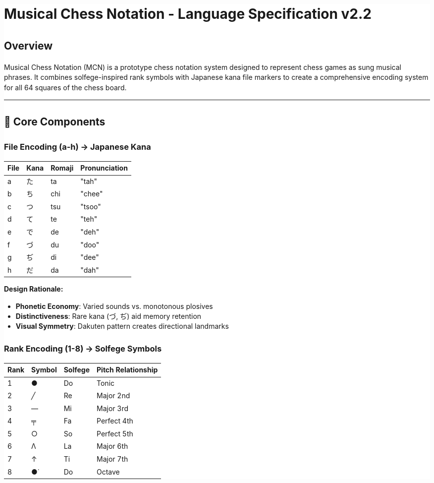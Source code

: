 # Musical Chess Notation - Language Specification v2.2

## Overview

Musical Chess Notation (MCN) is a prototype chess notation system designed to represent chess games as sung musical phrases. It combines solfege-inspired rank symbols with Japanese kana file markers to create a comprehensive encoding system for all 64 squares of the chess board.

---

## 🎼 Core Components

### File Encoding (a-h) → Japanese Kana

| File | Kana | Romaji | Pronunciation |
|------|------|--------|---------------|
| a    | た   | ta     | "tah"         |
| b    | ち   | chi    | "chee"        |
| c    | つ   | tsu    | "tsoo"        |
| d    | て   | te     | "teh"         |
| e    | で   | de     | "deh"         |
| f    | づ   | du     | "doo"         |
| g    | ぢ   | di     | "dee"         |
| h    | だ   | da     | "dah"         |

**Design Rationale:**
- **Phonetic Economy**: Varied sounds vs. monotonous plosives
- **Distinctiveness**: Rare kana (づ, ぢ) aid memory retention
- **Visual Symmetry**: Dakuten pattern creates directional landmarks

### Rank Encoding (1-8) → Solfege Symbols

| Rank | Symbol | Solfege | Pitch Relationship |
|------|--------|---------|-------------------|
| 1    | ●      | Do      | Tonic             |
| 2    | ╱      | Re      | Major 2nd         |
| 3    | —      | Mi      | Major 3rd         |
| 4    | ╤      | Fa      | Perfect 4th       |
| 5    | ○      | So      | Perfect 5th       |
| 6    | Λ      | La      | Major 6th         |
| 7    | ↑      | Ti      | Major 7th         |
| 8    | ●̇      | Do      | Octave            |
